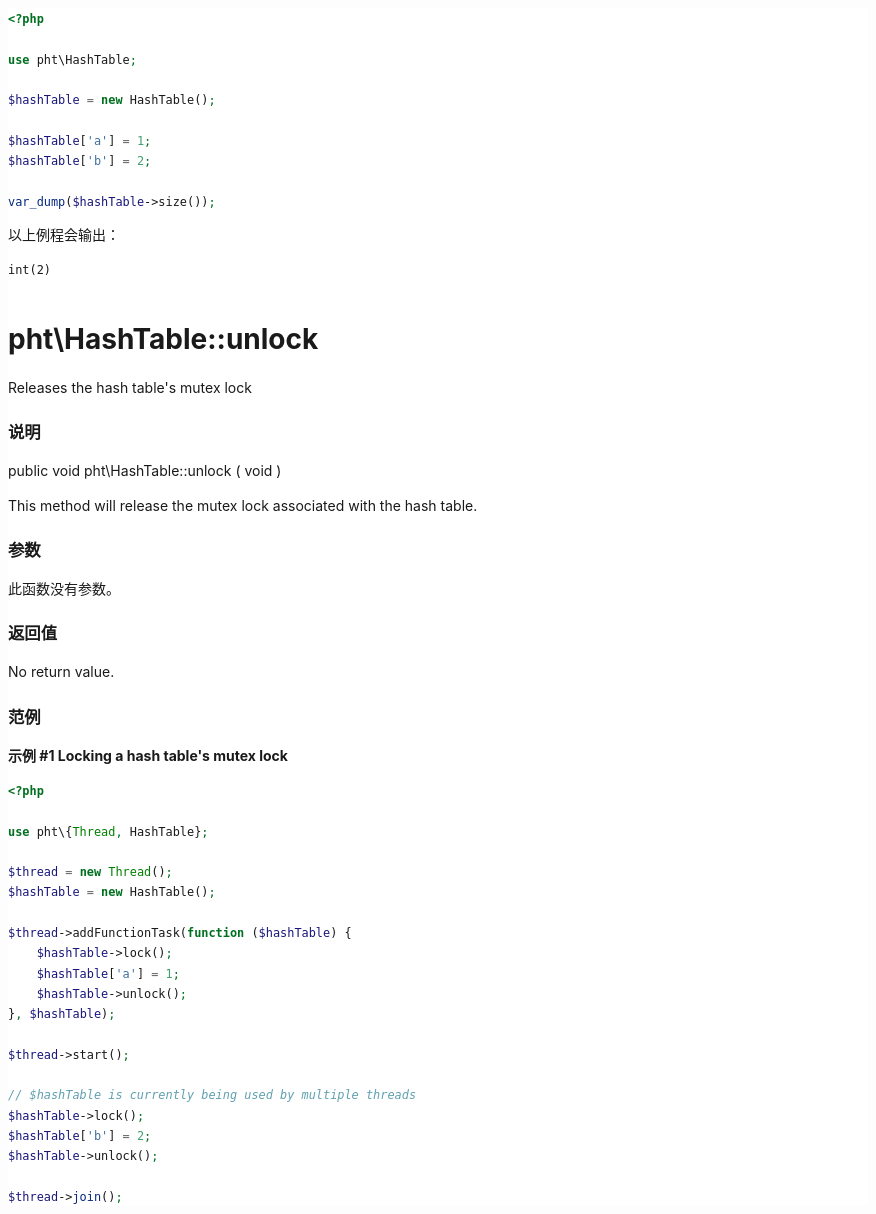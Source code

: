 ``` php
<?php

use pht\HashTable;

$hashTable = new HashTable();

$hashTable['a'] = 1;
$hashTable['b'] = 2;

var_dump($hashTable->size());
```

以上例程会输出：

    int(2)

pht\\HashTable::unlock
======================

Releases the hash table's mutex lock

### 说明

<span class="modifier">public</span> <span class="type">void</span>
<span class="methodname">pht\\HashTable::unlock</span> ( <span
class="methodparam">void</span> )

This method will release the mutex lock associated with the hash table.

### 参数

此函数没有参数。

### 返回值

No return value.

### 范例

**示例 \#1 Locking a hash table's mutex lock**

``` php
<?php

use pht\{Thread, HashTable};

$thread = new Thread();
$hashTable = new HashTable();

$thread->addFunctionTask(function ($hashTable) {
    $hashTable->lock();
    $hashTable['a'] = 1;
    $hashTable->unlock();
}, $hashTable);

$thread->start();

// $hashTable is currently being used by multiple threads
$hashTable->lock();
$hashTable['b'] = 2;
$hashTable->unlock();

$thread->join();
```
